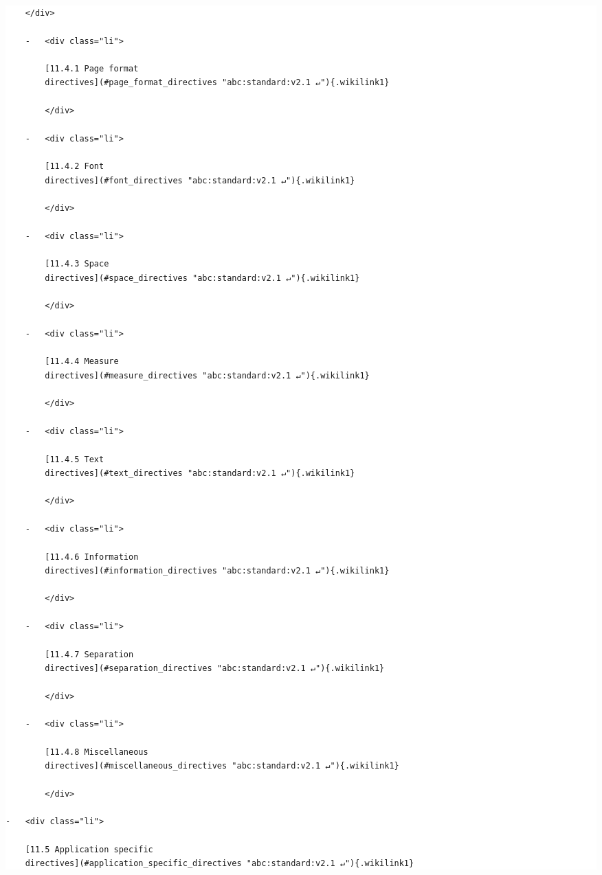         </div>

        -   <div class="li">

            [11.4.1 Page format
            directives](#page_format_directives "abc:standard:v2.1 ↵"){.wikilink1}

            </div>

        -   <div class="li">

            [11.4.2 Font
            directives](#font_directives "abc:standard:v2.1 ↵"){.wikilink1}

            </div>

        -   <div class="li">

            [11.4.3 Space
            directives](#space_directives "abc:standard:v2.1 ↵"){.wikilink1}

            </div>

        -   <div class="li">

            [11.4.4 Measure
            directives](#measure_directives "abc:standard:v2.1 ↵"){.wikilink1}

            </div>

        -   <div class="li">

            [11.4.5 Text
            directives](#text_directives "abc:standard:v2.1 ↵"){.wikilink1}

            </div>

        -   <div class="li">

            [11.4.6 Information
            directives](#information_directives "abc:standard:v2.1 ↵"){.wikilink1}

            </div>

        -   <div class="li">

            [11.4.7 Separation
            directives](#separation_directives "abc:standard:v2.1 ↵"){.wikilink1}

            </div>

        -   <div class="li">

            [11.4.8 Miscellaneous
            directives](#miscellaneous_directives "abc:standard:v2.1 ↵"){.wikilink1}

            </div>

    -   <div class="li">

        [11.5 Application specific
        directives](#application_specific_directives "abc:standard:v2.1 ↵"){.wikilink1}
